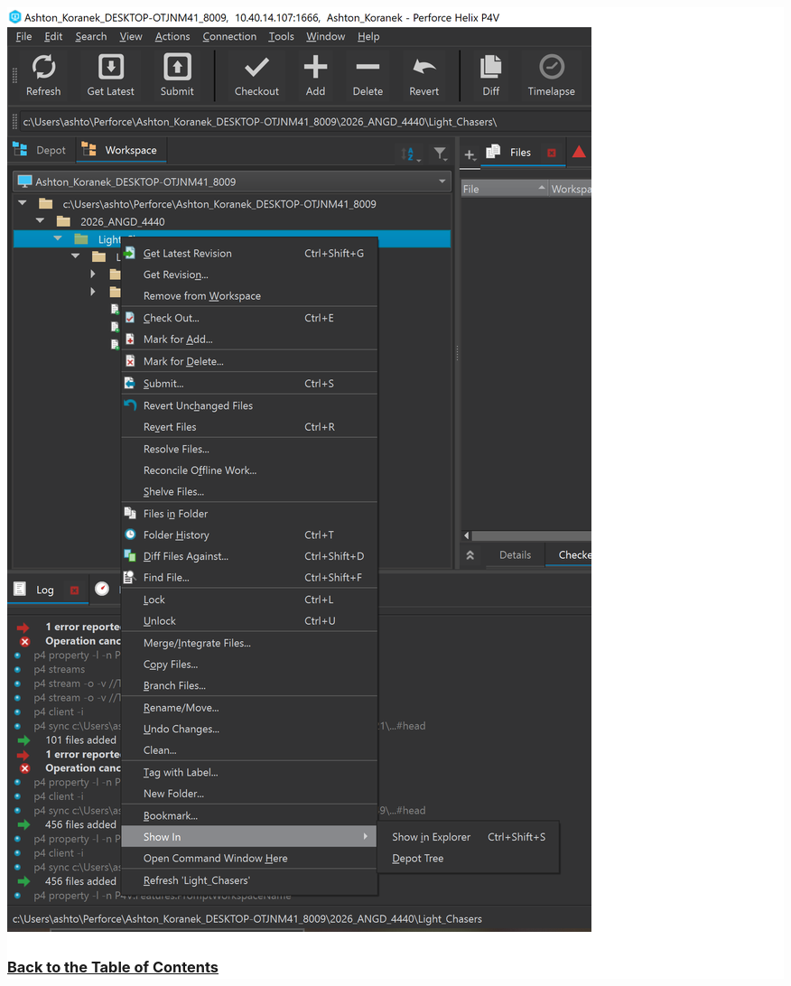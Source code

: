 <img src="../Pictures/ShowInExporer.png">

### [Back to the Table of Contents](../Perforce/General_InformationPerforce.md)

